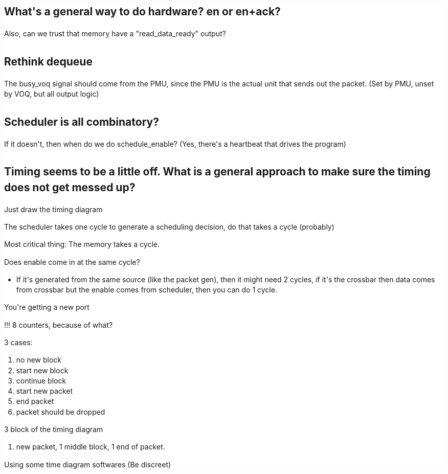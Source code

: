 ## What's a general way to do hardware? en or en+ack?
Also, can we trust that memory have a "read_data_ready" output?

## Rethink dequeue
The busy_voq signal should come from the PMU, since the PMU is the actual unit that sends out the packet. (Set by PMU, unset by VOQ, but all output logic)

## Scheduler is all combinatory?
If it doesn't, then when do we do schedule_enable? (Yes, there's a heartbeat that drives the program)

## Timing seems to be a little off. What is a general approach to make sure the timing does not get messed up?
Just draw the timing diagram


The scheduler takes one cycle to generate a scheduling decision, do that takes a cycle (probably)

Most critical thing: The memory takes a cycle.

Does enable come in at the same cycle?
* If it's generated from the same source (like the packet gen), then it might need 2 cycles, if it's the crossbar then data comes from crossbar but the enable comes from scheduler, then you can do 1 cycle.

You're getting a new port

!!! 8 counters, because of what?

3 cases:
1. no new block
2. start new block
3. continue block
4. start new packet
5. end packet
6. packet should be dropped


3 block of the timing diagram
1. new packet, 1 middle block, 1 end of packet.

Using some time diagram softwares (Be discreet)

